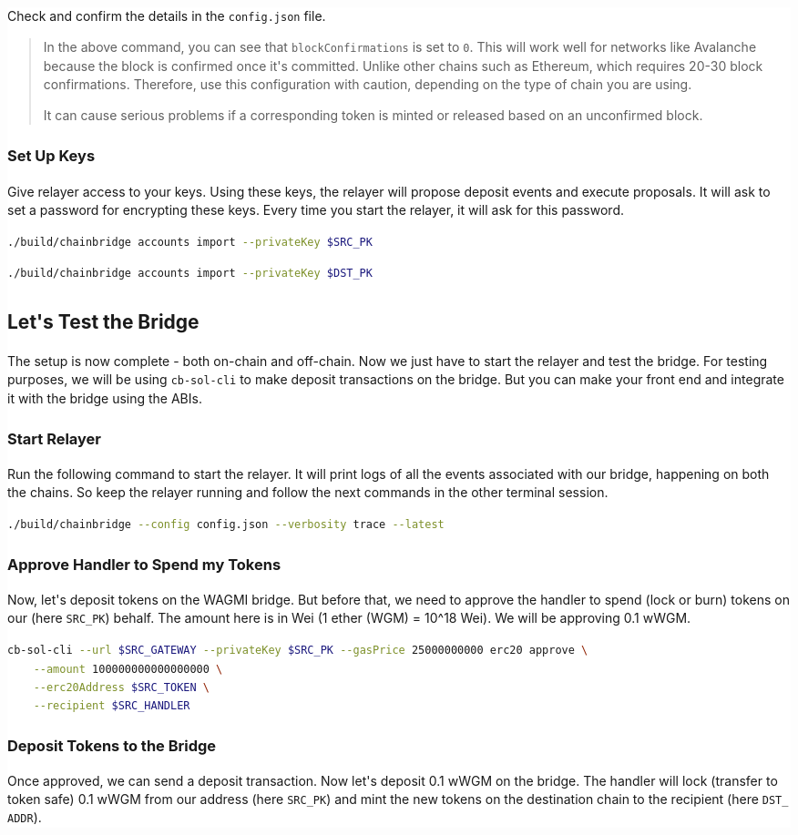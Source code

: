 Check and confirm the details in the `config.json` file.

> In the above command, you can see that `blockConfirmations` is set to `0`. This will work well for networks like Avalanche because the block is confirmed once it's committed. Unlike other chains such as Ethereum, which requires 20-30 block confirmations. Therefore, use this configuration with caution, depending on the type of chain you are using.
>
> It can cause serious problems if a corresponding token is minted or released based on an unconfirmed block.

### Set Up Keys

Give relayer access to your keys. Using these keys, the relayer will propose deposit events and execute proposals. It will ask to set a password for encrypting these keys. Every time you start the relayer, it will ask for this password.

```bash
./build/chainbridge accounts import --privateKey $SRC_PK
```

```bash
./build/chainbridge accounts import --privateKey $DST_PK
```

## Let's Test the Bridge

The setup is now complete - both on-chain and off-chain. Now we just have to start the relayer and test the bridge. For testing purposes, we will be using `cb-sol-cli` to make deposit transactions on the bridge. But you can make your front end and integrate it with the bridge using the ABIs.

### Start Relayer

Run the following command to start the relayer. It will print logs of all the events associated with our bridge, happening on both the chains. So keep the relayer running and follow the next commands in the other terminal session.

```bash
./build/chainbridge --config config.json --verbosity trace --latest
```

### Approve Handler to Spend my Tokens

Now, let's deposit tokens on the WAGMI bridge. But before that, we need to approve the handler to spend (lock or burn) tokens on our (here `SRC_PK`) behalf. The amount here is in Wei (1 ether (WGM) = 10^18 Wei). We will be approving 0.1 wWGM.

```bash
cb-sol-cli --url $SRC_GATEWAY --privateKey $SRC_PK --gasPrice 25000000000 erc20 approve \
    --amount 100000000000000000 \
    --erc20Address $SRC_TOKEN \
    --recipient $SRC_HANDLER
```

### Deposit Tokens to the Bridge

Once approved, we can send a deposit transaction. Now let's deposit 0.1 wWGM on the bridge. The handler will lock (transfer to token safe) 0.1 wWGM from our address (here `SRC_PK`) and mint the new tokens on the destination chain to the recipient (here `DST_ADDR`).

